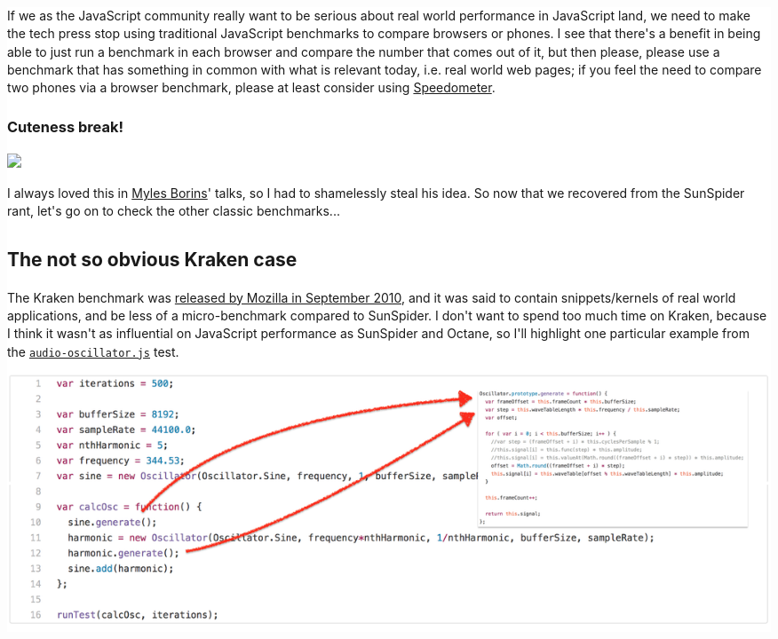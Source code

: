If we as the JavaScript community really want to be serious about real world performance in JavaScript land, we need to make the tech press
stop using traditional JavaScript benchmarks to compare browsers or phones. I see that there's a benefit in being
able to just run a benchmark in each browser and compare the number that comes out of it, but then please, please
use a benchmark that has something in common with what is relevant today, i.e. real world web pages; if you feel the
need to compare two phones via a browser benchmark, please at least consider using [Speedometer](http://browserbench.org/Speedometer).

### Cuteness break!

<img src="https://images-cdn.9gag.com/photo/avZd9NX_700b.jpg" width="100%">

I always loved this in [Myles Borins](https://twitter.com/thealphanerd)' talks, so I had to shamelessly steal his idea.
So now that we recovered from the SunSpider rant, let's go on to check the other classic benchmarks...

## The not so obvious Kraken case

The Kraken benchmark was [released by Mozilla in September 2010](https://blog.mozilla.org/blog/2010/09/14/release-the-kraken-2),
and it was said to contain snippets/kernels of real world applications, and be less of a micro-benchmark compared to
SunSpider. I don't want to spend too much time on Kraken, because I think it wasn't as influential on JavaScript
performance as SunSpider and Octane, so I'll highlight one particular example from the
[`audio-oscillator.js`](https://github.com/h4writer/arewefastyet/blob/master/benchmarks/kraken/tests/kraken-1.1/audio-oscillator.js)
test.

<a href="https://github.com/h4writer/arewefastyet/blob/master/benchmarks/kraken/tests/kraken-1.1/audio-oscillator.js">
  <img src="/images/2016/audio-oscillator-20161216.png"
       alt="audio-oscillator.js"
       title="audio-oscillator.js">
</a>
